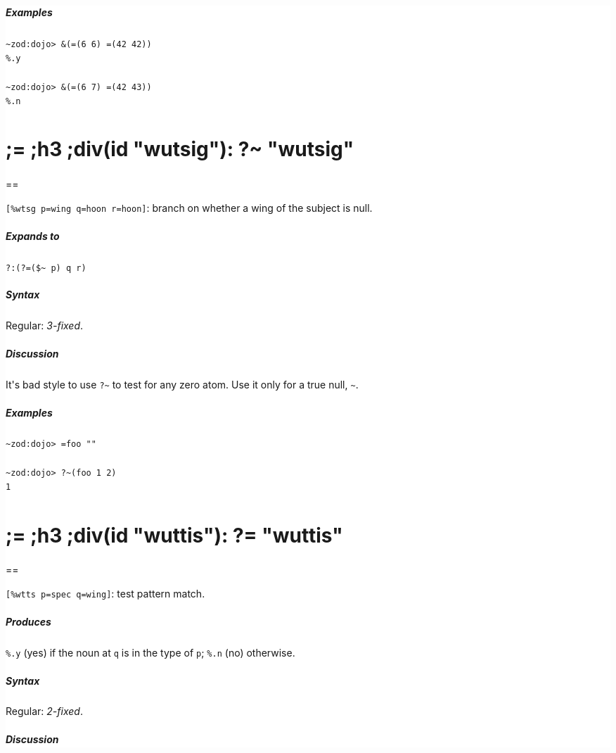 ##### Examples

```
~zod:dojo> &(=(6 6) =(42 42))
%.y

~zod:dojo> &(=(6 7) =(42 43))
%.n
```

;=
  ;h3
    ;div(id "wutsig"): ?~ "wutsig"
  ==
==

`[%wtsg p=wing q=hoon r=hoon]`: branch on whether a wing of the subject is null.

##### Expands to

```
?:(?=($~ p) q r)
```

##### Syntax

Regular: *3-fixed*.

##### Discussion

It's bad style to use `?~` to test for any zero atom.  Use it only for a true null, `~`.

##### Examples

```
~zod:dojo> =foo ""

~zod:dojo> ?~(foo 1 2)
1
```

;=
  ;h3
    ;div(id "wuttis"): ?= "wuttis"
  ==
==

`[%wtts p=spec q=wing]`: test pattern match.

##### Produces

`%.y` (yes) if the noun at `q` is in the type of `p`; `%.n` (no) otherwise.

##### Syntax

Regular: *2-fixed*.

##### Discussion
